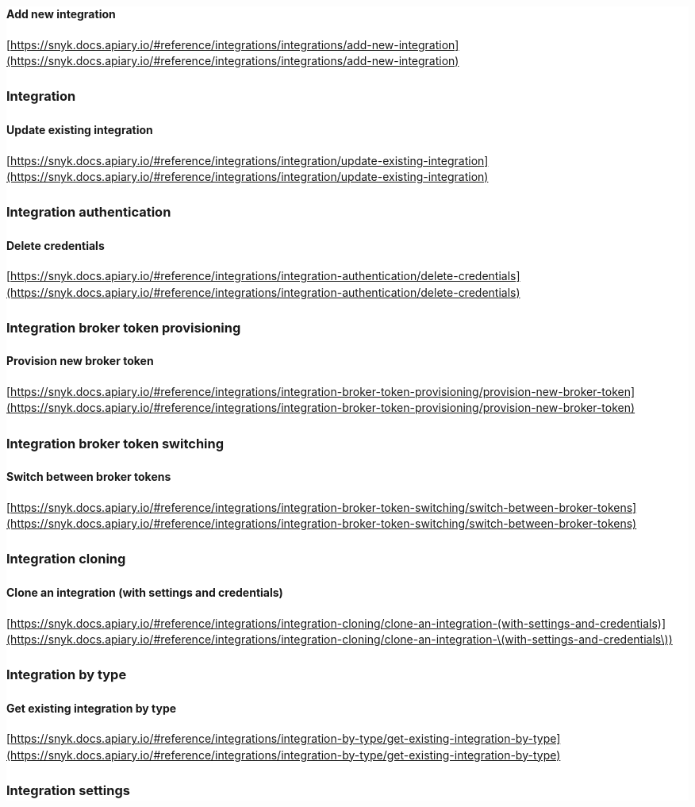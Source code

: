 #### Add new integration

[https://snyk.docs.apiary.io/#reference/integrations/integrations/add-new-integration](https://snyk.docs.apiary.io/#reference/integrations/integrations/add-new-integration)

### Integration

#### Update existing integration

[https://snyk.docs.apiary.io/#reference/integrations/integration/update-existing-integration](https://snyk.docs.apiary.io/#reference/integrations/integration/update-existing-integration)

### Integration authentication

#### Delete credentials

[https://snyk.docs.apiary.io/#reference/integrations/integration-authentication/delete-credentials](https://snyk.docs.apiary.io/#reference/integrations/integration-authentication/delete-credentials)

### Integration broker token provisioning

#### Provision new broker token

[https://snyk.docs.apiary.io/#reference/integrations/integration-broker-token-provisioning/provision-new-broker-token](https://snyk.docs.apiary.io/#reference/integrations/integration-broker-token-provisioning/provision-new-broker-token)

### Integration broker token switching

#### Switch between broker tokens

[https://snyk.docs.apiary.io/#reference/integrations/integration-broker-token-switching/switch-between-broker-tokens](https://snyk.docs.apiary.io/#reference/integrations/integration-broker-token-switching/switch-between-broker-tokens)

### Integration cloning

#### Clone  an integration (with settings and credentials)

[https://snyk.docs.apiary.io/#reference/integrations/integration-cloning/clone-an-integration-(with-settings-and-credentials)](https://snyk.docs.apiary.io/#reference/integrations/integration-cloning/clone-an-integration-\(with-settings-and-credentials\))

### Integration by type

#### Get existing integration by type

[https://snyk.docs.apiary.io/#reference/integrations/integration-by-type/get-existing-integration-by-type](https://snyk.docs.apiary.io/#reference/integrations/integration-by-type/get-existing-integration-by-type)

### Integration settings
